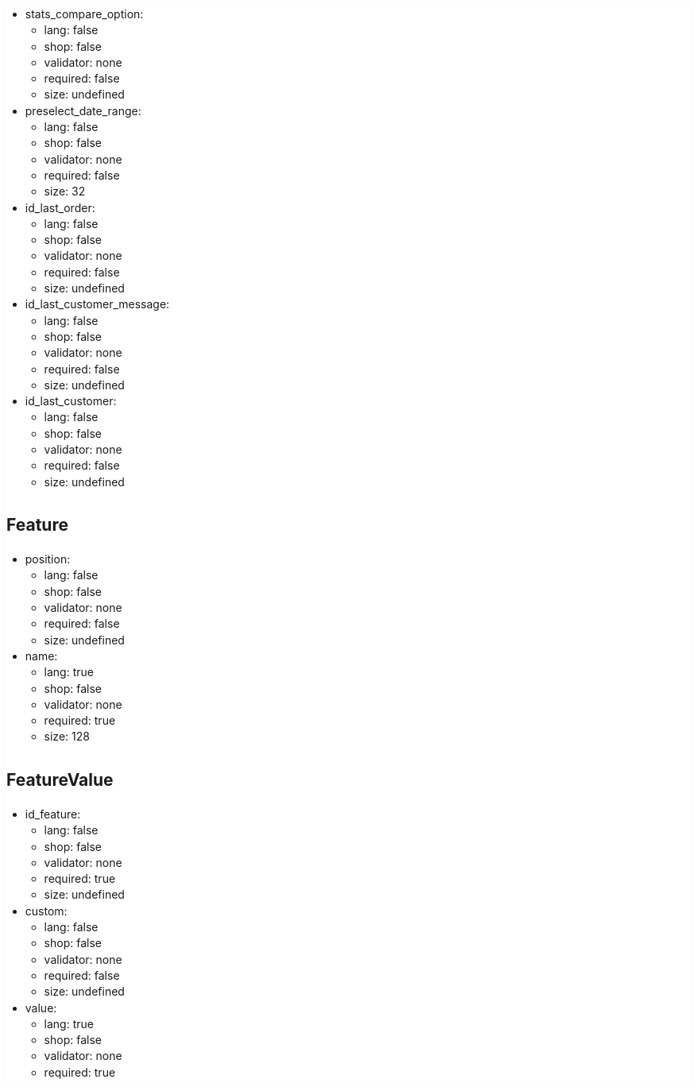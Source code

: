  * stats_compare_option:
    * lang: false
    * shop: false
    * validator: none
    * required: false
    * size: undefined
 * preselect_date_range:
    * lang: false
    * shop: false
    * validator: none
    * required: false
    * size: 32
 * id_last_order:
    * lang: false
    * shop: false
    * validator: none
    * required: false
    * size: undefined
 * id_last_customer_message:
    * lang: false
    * shop: false
    * validator: none
    * required: false
    * size: undefined
 * id_last_customer:
    * lang: false
    * shop: false
    * validator: none
    * required: false
    * size: undefined
## Feature
 * position:
    * lang: false
    * shop: false
    * validator: none
    * required: false
    * size: undefined
 * name:
    * lang: true
    * shop: false
    * validator: none
    * required: true
    * size: 128
## FeatureValue
 * id_feature:
    * lang: false
    * shop: false
    * validator: none
    * required: true
    * size: undefined
 * custom:
    * lang: false
    * shop: false
    * validator: none
    * required: false
    * size: undefined
 * value:
    * lang: true
    * shop: false
    * validator: none
    * required: true